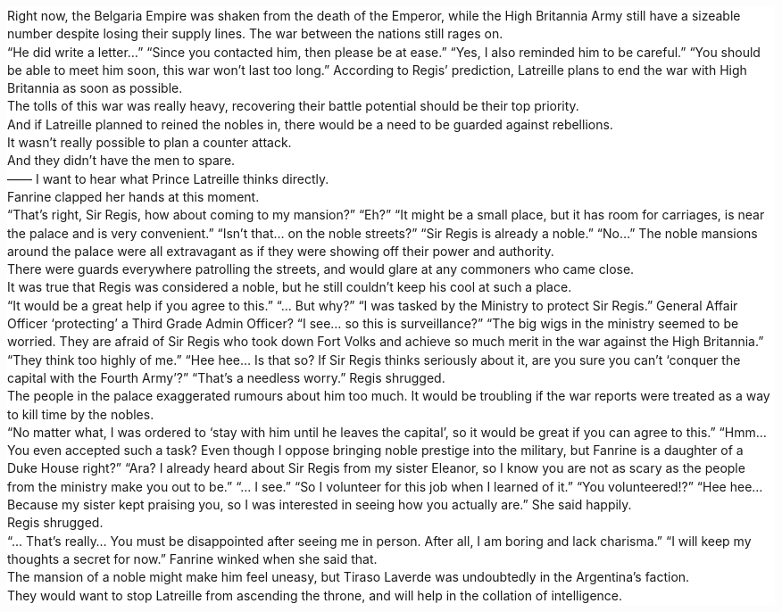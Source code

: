 Right now, the Belgaria Empire was shaken from the death of the Emperor, while the High Britannia Army still have a sizeable number despite losing their supply lines. The war between the nations still rages on.<br/>
“He did write a letter…”
“Since you contacted him, then please be at ease.”
“Yes, I also reminded him to be careful.”
“You should be able to meet him soon, this war won’t last too long.”
According to Regis’ prediction, Latreille plans to end the war with High Britannia as soon as possible.<br/>
The tolls of this war was really heavy, recovering their battle potential should be their top priority.<br/>
And if Latreille planned to reined the nobles in, there would be a need to be guarded against rebellions.<br/>
It wasn’t really possible to plan a counter attack.<br/>
And they didn’t have the men to spare.<br/>
—— I want to hear what Prince Latreille thinks directly.<br/>
Fanrine clapped her hands at this moment.<br/>
“That’s right, Sir Regis, how about coming to my mansion?”
“Eh?”
“It might be a small place, but it has room for carriages, is near the palace and is very convenient.”
“Isn’t that… on the noble streets?”
“Sir Regis is already a noble.”
“No…”
The noble mansions around the palace were all extravagant as if they were showing off their power and authority.<br/>
There were guards everywhere patrolling the streets, and would glare at any commoners who came close.<br/>
It was true that Regis was considered a noble, but he still couldn’t keep his cool at such a place.<br/>
“It would be a great help if you agree to this.”
“... But why?”
“I was tasked by the Ministry to protect Sir Regis.”
General Affair Officer ‘protecting’ a Third Grade Admin Officer?
“I see… so this is surveillance?”
“The big wigs in the ministry seemed to be worried. They are afraid of Sir Regis who took down Fort Volks and achieve so much merit in the war against the High Britannia.”
“They think too highly of me.”
“Hee hee… Is that so? If Sir Regis thinks seriously about it, are you sure you can’t ‘conquer the capital with the Fourth Army’?”
“That’s a needless worry.”
Regis shrugged.<br/>
The people in the palace exaggerated rumours about him too much. It would be troubling if the war reports were treated as a way to kill time by the nobles.<br/>
“No matter what, I was ordered to ‘stay with him until he leaves the capital’, so it would be great if you can agree to this.”
“Hmm… You even accepted such a task? Even though I oppose bringing noble prestige into the military, but Fanrine is a daughter of a Duke House right?”
“Ara? I already heard about Sir Regis from my sister Eleanor, so I know you are not as scary as the people from the ministry make you out to be.”
“... I see.”
“So I volunteer for this job when I learned of it.”
“You volunteered!?”
“Hee hee… Because my sister kept praising you, so I was interested in seeing how you actually are.”
She said happily.<br/>
Regis shrugged.<br/>
“... That’s really… You must be disappointed after seeing me in person. After all, I am boring and lack charisma.”
“I will keep my thoughts a secret for now.”
Fanrine winked when she said that.<br/>
The mansion of a noble might make him feel uneasy, but Tiraso Laverde was undoubtedly in the Argentina’s faction.<br/>
They would want to stop Latreille from ascending the throne, and will help in the collation of intelligence.<br/>